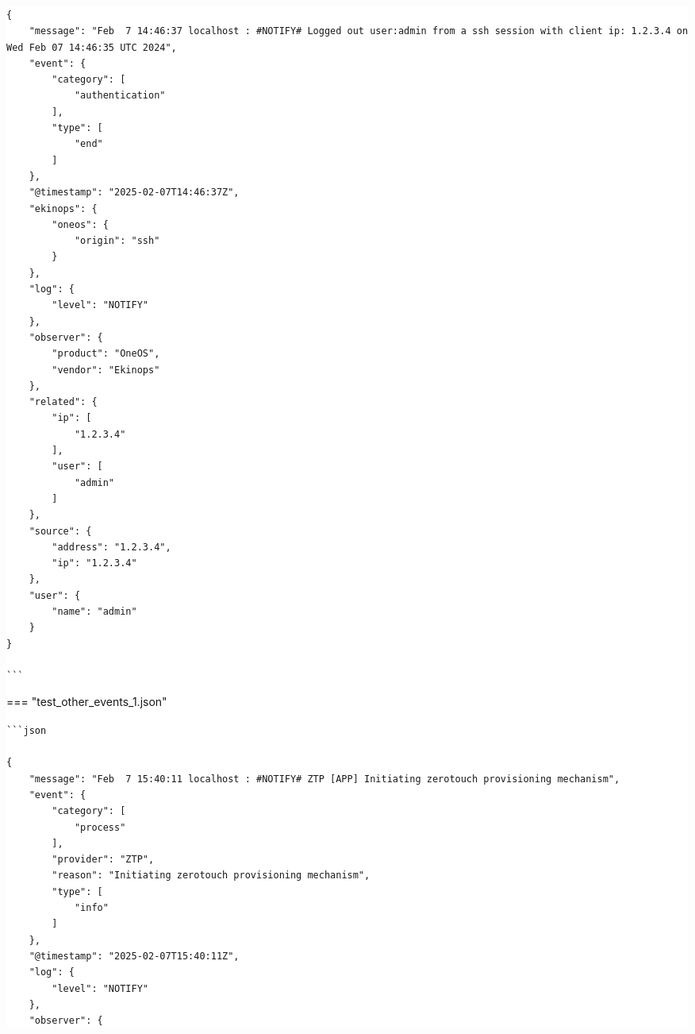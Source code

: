     {
        "message": "Feb  7 14:46:37 localhost : #NOTIFY# Logged out user:admin from a ssh session with client ip: 1.2.3.4 on Wed Feb 07 14:46:35 UTC 2024",
        "event": {
            "category": [
                "authentication"
            ],
            "type": [
                "end"
            ]
        },
        "@timestamp": "2025-02-07T14:46:37Z",
        "ekinops": {
            "oneos": {
                "origin": "ssh"
            }
        },
        "log": {
            "level": "NOTIFY"
        },
        "observer": {
            "product": "OneOS",
            "vendor": "Ekinops"
        },
        "related": {
            "ip": [
                "1.2.3.4"
            ],
            "user": [
                "admin"
            ]
        },
        "source": {
            "address": "1.2.3.4",
            "ip": "1.2.3.4"
        },
        "user": {
            "name": "admin"
        }
    }
    	
	```


=== "test_other_events_1.json"

    ```json
	
    {
        "message": "Feb  7 15:40:11 localhost : #NOTIFY# ZTP [APP] Initiating zerotouch provisioning mechanism",
        "event": {
            "category": [
                "process"
            ],
            "provider": "ZTP",
            "reason": "Initiating zerotouch provisioning mechanism",
            "type": [
                "info"
            ]
        },
        "@timestamp": "2025-02-07T15:40:11Z",
        "log": {
            "level": "NOTIFY"
        },
        "observer": {